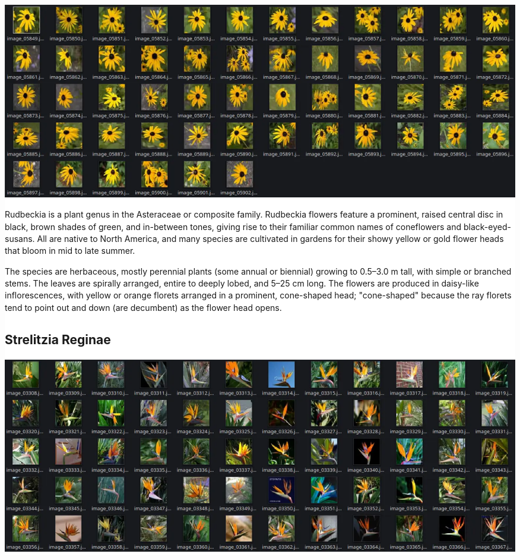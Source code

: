 ![Flower Dataset](../STEP3_Webfrontend_Deployment/static/images/Rudbeckia.webp)

Rudbeckia is a plant genus in the Asteraceae or composite family. Rudbeckia flowers feature a prominent, raised central disc in black, brown shades of green, and in-between tones, giving rise to their familiar common names of coneflowers and black-eyed-susans. All are native to North America, and many species are cultivated in gardens for their showy yellow or gold flower heads that bloom in mid to late summer.

The species are herbaceous, mostly perennial plants (some annual or biennial) growing to 0.5–3.0 m tall, with simple or branched stems. The leaves are spirally arranged, entire to deeply lobed, and 5–25 cm long. The flowers are produced in daisy-like inflorescences, with yellow or orange florets arranged in a prominent, cone-shaped head; "cone-shaped" because the ray florets tend to point out and down (are decumbent) as the flower head opens.


## Strelitzia Reginae

![Flower Dataset](../STEP3_Webfrontend_Deployment/static/images/Strelitzia_Reginae.webp)
